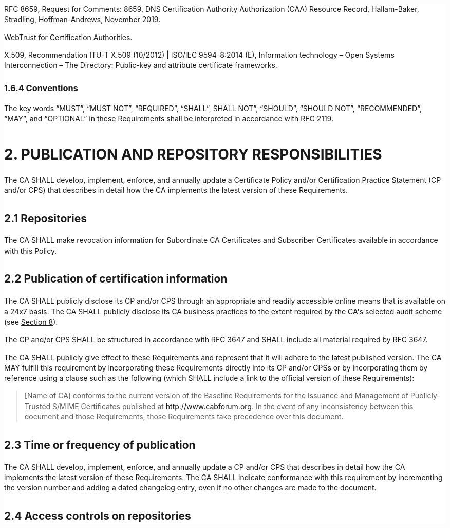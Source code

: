 RFC 8659, Request for Comments: 8659, DNS Certification Authority Authorization (CAA) Resource Record, Hallam-Baker, Stradling, Hoffman-Andrews, November 2019.

WebTrust for Certification Authorities.

X.509, Recommendation ITU-T X.509 (10/2012) \| ISO/IEC 9594-8:2014 (E), Information technology – Open Systems Interconnection – The Directory: Public-key and attribute certificate frameworks.


###  1.6.4 Conventions

The key words “MUST”, “MUST NOT”, “REQUIRED”, “SHALL”, SHALL NOT”, “SHOULD”, “SHOULD NOT”, “RECOMMENDED”, “MAY”, and “OPTIONAL” in these Requirements shall be interpreted in accordance with RFC 2119.

# 2. PUBLICATION AND REPOSITORY RESPONSIBILITIES
The CA SHALL develop, implement, enforce, and annually update a Certificate Policy and/or Certification Practice Statement (CP and/or CPS) that describes in detail how the CA implements the latest version of these Requirements.

## 2.1 Repositories

The CA SHALL make revocation information for Subordinate CA Certificates and Subscriber Certificates available in accordance with this Policy.

## 2.2 Publication of certification information

The CA SHALL publicly disclose its CP and/or CPS through an appropriate and readily accessible online means that is available on a 24x7 basis. The CA SHALL publicly disclose its CA business practices to the extent required by the CA's selected audit scheme (see [Section 8](#8-compliance-audit-and-other-assessments)).

The CP and/or CPS SHALL be structured in accordance with RFC 3647 and SHALL include all material required by RFC 3647.

The CA SHALL publicly give effect to these Requirements and represent that it will adhere to the latest published version. The CA MAY fulfill this requirement by incorporating these Requirements directly into its CP and/or CPSs or by incorporating them by reference using a clause such as the following (which SHALL include a link to the official version of these Requirements):

> [Name of CA] conforms to the current version of the Baseline Requirements for the Issuance and Management of Publicly-Trusted S/MIME Certificates published at http://www.cabforum.org. In the event of any inconsistency between this document and those Requirements, those Requirements take precedence over this document.

## 2.3 Time or frequency of publication

The CA SHALL develop, implement, enforce, and annually update a CP and/or CPS that describes in detail how the CA implements the latest version of these Requirements. The CA SHALL indicate conformance with this requirement by incrementing the version number and adding a dated changelog entry, even if no other changes are made to the document.

## 2.4 Access controls on repositories
